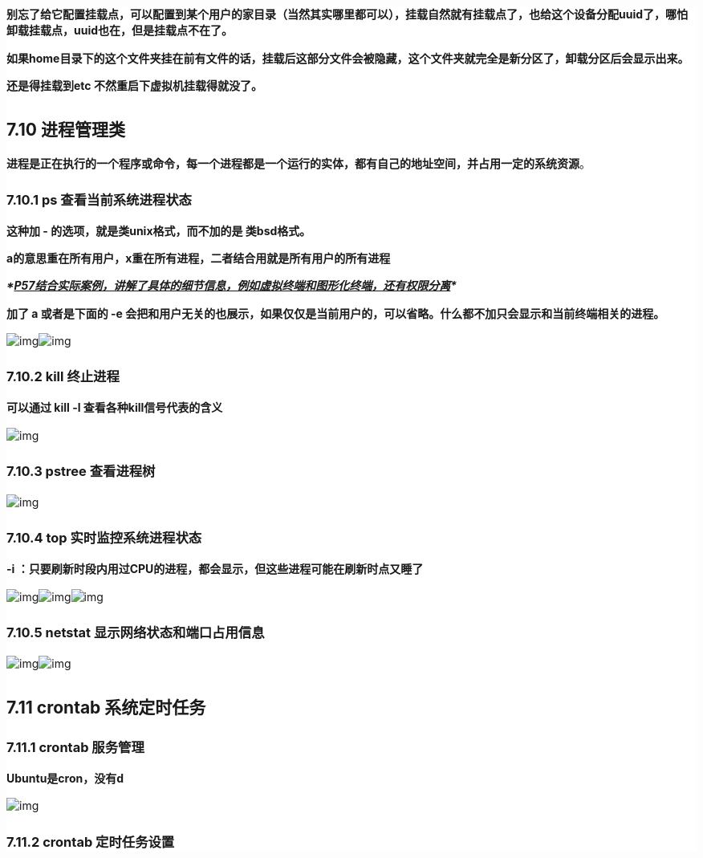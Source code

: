 **别忘了给它配置挂载点，可以配置到某个用户的家目录（当然其实哪里都可以），挂载自然就有挂载点了，也给这个设备分配uuid了，哪怕卸载挂载点，uuid也在，但是挂载点不在了。**

**如果home目录下的这个文件夹挂在前有文件的话，挂载后这部分文件会被隐藏，这个文件夹就完全是新分区了，卸载分区后会显示出来。**

**还是得挂载到etc 不然重启下虚拟机挂载得就没了。**

## **7.10** **进程管理类** 

**进程是正在执行的一个程序或命令，每一个进程都是一个运行的实体，都有自己的地址空间，并占用一定的系统资源**。

### **7.10.1 ps** **查看当前系统进程状态**

**这种加 - 的选项，就是类unix格式，而不加的是 类bsd格式。**

**a的意思重在所有用户，x重在所有进程，二者结合用就是所有用户的所有进程**

***\*[P57结合实际案例，讲解了具体的细节信息，例如虚拟终端和图形化终端，还有权限分离](https://www.bilibili.com/video/BV1WY4y1H7d3/?p=57&spm_id_from=pageDriver&vd_source=da8c316450987e3173a62ba5ea9acd61)\****

**加了 a 或者是下面的 -e 会把和用户无关的也展示，如果仅仅是当前用户的，可以省略。什么都不加只会显示和当前终端相关的进程。**

![img](https://img-blog.csdnimg.cn/8dcba8d199d64bc2b972f78f2220ee63.png)![img](https://img-blog.csdnimg.cn/5169aa537ac44aa4b4dc1bf36e57f554.png)

### **7.10.2 kill** **终止进程**

**可以通过 kill -l 查看各种kill信号代表的含义**

![img](https://img-blog.csdnimg.cn/32d659440c6a49fa92c5148c7fc23976.png)

### **7.10.3 pstree** **查看进程树**

![img](https://img-blog.csdnimg.cn/10bc67ff675c450a8adf30e1561d341e.png)

### **7.10.4 top** **实时监控系统进程状态** 

**-i ：只要刷新时段内用过CPU的进程，都会显示，但这些进程可能在刷新时点又睡了**

![img](https://img-blog.csdnimg.cn/0ad61486595949d591069c8d5e5eb43b.png)![img](https://img-blog.csdnimg.cn/507ebef1717242eca51a3d64437f5d2d.png)![img](https://img-blog.csdnimg.cn/0bad504ae0cf4f0eba248883947afeee.png)

### **7.10.5 netstat** **显示网络状态和端口占用信息**

![img](https://img-blog.csdnimg.cn/b5066837680e429baf3ac99519959af1.png)![img](https://img-blog.csdnimg.cn/d52a5756be3a42feb68eb6ef3d796ef8.png)

## **7.11 crontab** **系统定时任务**

### **7.11.1 crontab** **服务管理**

**Ubuntu是cron，没有d**

![img](https://img-blog.csdnimg.cn/a5970da73afe45789058237420f752a6.png)

### **7.11.2 crontab** **定时任务设置**
